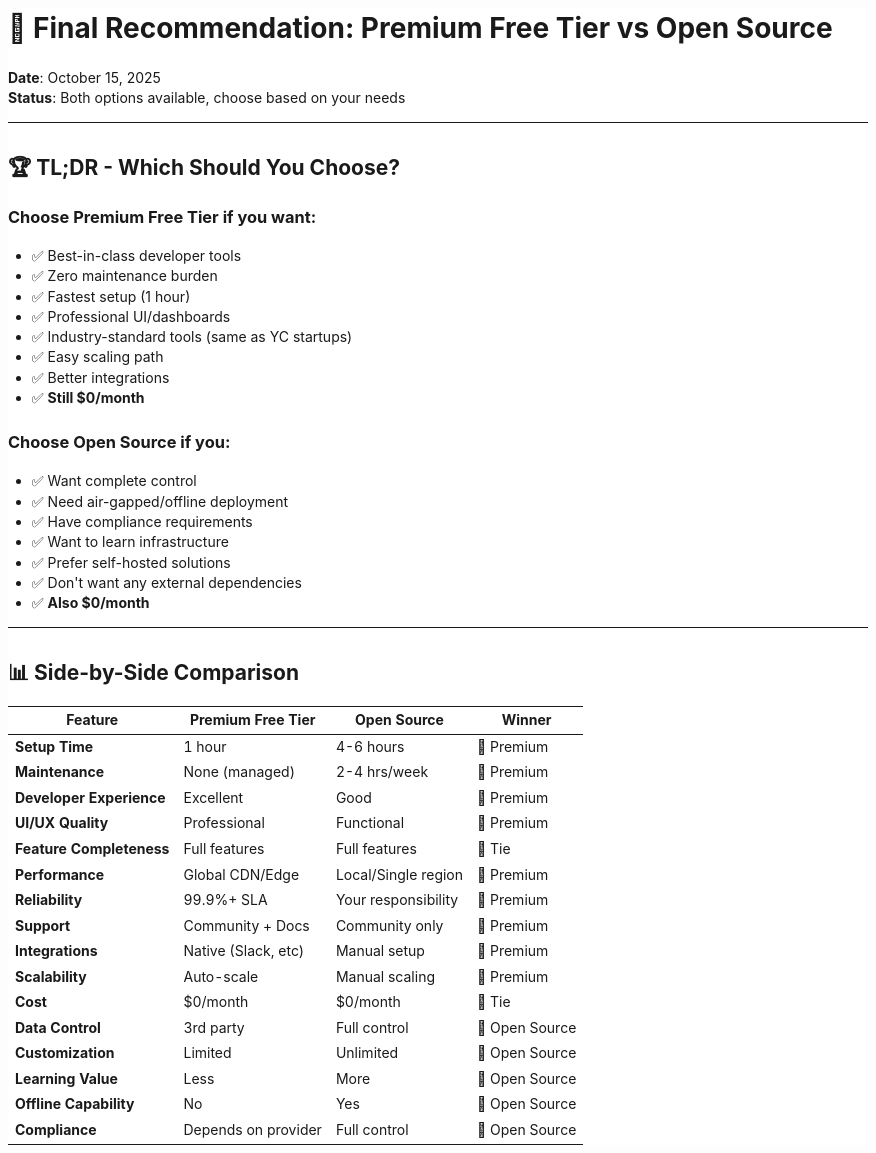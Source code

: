 # 🎯 Final Recommendation: Premium Free Tier vs Open Source

**Date**: October 15, 2025  
**Status**: Both options available, choose based on your needs

---

## 🏆 TL;DR - Which Should You Choose?

### **Choose Premium Free Tier if you want:**
- ✅ Best-in-class developer tools
- ✅ Zero maintenance burden
- ✅ Fastest setup (1 hour)
- ✅ Professional UI/dashboards
- ✅ Industry-standard tools (same as YC startups)
- ✅ Easy scaling path
- ✅ Better integrations
- ✅ **Still $0/month**

### **Choose Open Source if you:**
- ✅ Want complete control
- ✅ Need air-gapped/offline deployment
- ✅ Have compliance requirements
- ✅ Want to learn infrastructure
- ✅ Prefer self-hosted solutions
- ✅ Don't want any external dependencies
- ✅ **Also $0/month**

---

## 📊 Side-by-Side Comparison

| Feature | Premium Free Tier | Open Source | Winner |
|---------|------------------|-------------|--------|
| **Setup Time** | 1 hour | 4-6 hours | 🥇 Premium |
| **Maintenance** | None (managed) | 2-4 hrs/week | 🥇 Premium |
| **Developer Experience** | Excellent | Good | 🥇 Premium |
| **UI/UX Quality** | Professional | Functional | 🥇 Premium |
| **Feature Completeness** | Full features | Full features | 🤝 Tie |
| **Performance** | Global CDN/Edge | Local/Single region | 🥇 Premium |
| **Reliability** | 99.9%+ SLA | Your responsibility | 🥇 Premium |
| **Support** | Community + Docs | Community only | 🥇 Premium |
| **Integrations** | Native (Slack, etc) | Manual setup | 🥇 Premium |
| **Scalability** | Auto-scale | Manual scaling | 🥇 Premium |
| **Cost** | $0/month | $0/month | 🤝 Tie |
| **Data Control** | 3rd party | Full control | 🥇 Open Source |
| **Customization** | Limited | Unlimited | 🥇 Open Source |
| **Learning Value** | Less | More | 🥇 Open Source |
| **Offline Capability** | No | Yes | 🥇 Open Source |
| **Compliance** | Depends on provider | Full control | 🥇 Open Source |
